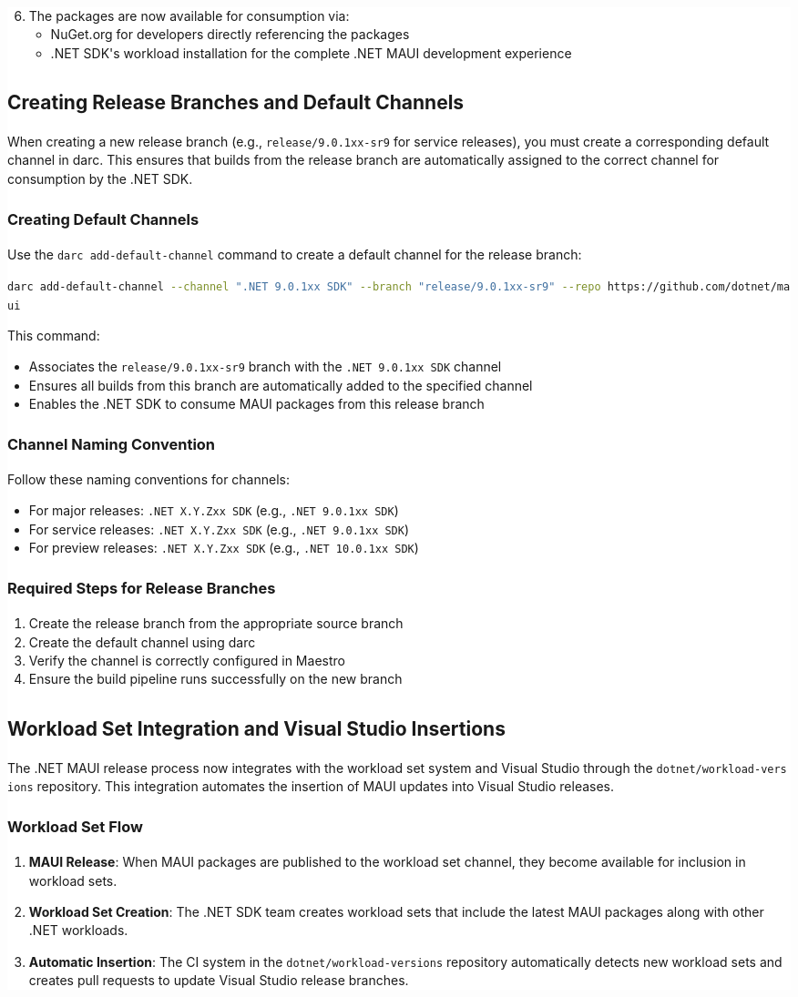 6. The packages are now available for consumption via:
   - NuGet.org for developers directly referencing the packages
   - .NET SDK's workload installation for the complete .NET MAUI development experience

## Creating Release Branches and Default Channels

When creating a new release branch (e.g., `release/9.0.1xx-sr9` for service releases), you must create a corresponding default channel in darc. This ensures that builds from the release branch are automatically assigned to the correct channel for consumption by the .NET SDK.

### Creating Default Channels

Use the `darc add-default-channel` command to create a default channel for the release branch:

```bash
darc add-default-channel --channel ".NET 9.0.1xx SDK" --branch "release/9.0.1xx-sr9" --repo https://github.com/dotnet/maui
```

This command:
- Associates the `release/9.0.1xx-sr9` branch with the `.NET 9.0.1xx SDK` channel
- Ensures all builds from this branch are automatically added to the specified channel
- Enables the .NET SDK to consume MAUI packages from this release branch

### Channel Naming Convention

Follow these naming conventions for channels:
- For major releases: `.NET X.Y.Zxx SDK` (e.g., `.NET 9.0.1xx SDK`)
- For service releases: `.NET X.Y.Zxx SDK` (e.g., `.NET 9.0.1xx SDK`)
- For preview releases: `.NET X.Y.Zxx SDK` (e.g., `.NET 10.0.1xx SDK`)

### Required Steps for Release Branches

1. Create the release branch from the appropriate source branch
2. Create the default channel using darc
3. Verify the channel is correctly configured in Maestro
4. Ensure the build pipeline runs successfully on the new branch

## Workload Set Integration and Visual Studio Insertions

The .NET MAUI release process now integrates with the workload set system and Visual Studio through the `dotnet/workload-versions` repository. This integration automates the insertion of MAUI updates into Visual Studio releases.

### Workload Set Flow

1. **MAUI Release**: When MAUI packages are published to the workload set channel, they become available for inclusion in workload sets.

2. **Workload Set Creation**: The .NET SDK team creates workload sets that include the latest MAUI packages along with other .NET workloads.

3. **Automatic Insertion**: The CI system in the `dotnet/workload-versions` repository automatically detects new workload sets and creates pull requests to update Visual Studio release branches.
